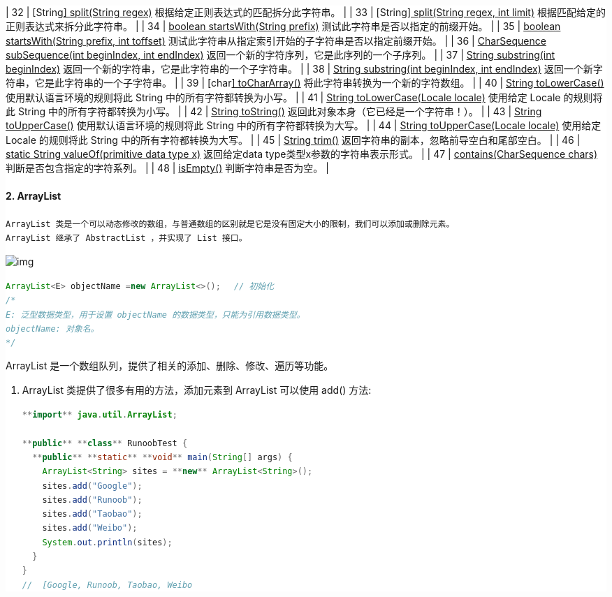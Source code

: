    | 32       | [String[\] split(String regex)](https://www.runoob.com/java/java-string-split.html) 根据给定正则表达式的匹配拆分此字符串。 |
   | 33       | [String[\] split(String regex, int limit)](https://www.runoob.com/java/java-string-split.html) 根据匹配给定的正则表达式来拆分此字符串。 |
   | 34       | [boolean startsWith(String prefix)](https://www.runoob.com/java/java-string-startswith.html) 测试此字符串是否以指定的前缀开始。 |
   | 35       | [boolean startsWith(String prefix, int toffset)](https://www.runoob.com/java/java-string-startswith.html) 测试此字符串从指定索引开始的子字符串是否以指定前缀开始。 |
   | 36       | [CharSequence subSequence(int beginIndex, int endIndex)](https://www.runoob.com/java/java-string-subsequence.html)  返回一个新的字符序列，它是此序列的一个子序列。 |
   | 37       | [String substring(int beginIndex)](https://www.runoob.com/java/java-string-substring.html) 返回一个新的字符串，它是此字符串的一个子字符串。 |
   | 38       | [String substring(int beginIndex, int endIndex)](https://www.runoob.com/java/java-string-substring.html) 返回一个新字符串，它是此字符串的一个子字符串。 |
   | 39       | [char[\] toCharArray()](https://www.runoob.com/java/java-string-tochararray.html) 将此字符串转换为一个新的字符数组。 |
   | 40       | [String toLowerCase()](https://www.runoob.com/java/java-string-tolowercase.html) 使用默认语言环境的规则将此 String 中的所有字符都转换为小写。 |
   | 41       | [String toLowerCase(Locale locale)](https://www.runoob.com/java/java-string-tolowercase.html)  使用给定 Locale 的规则将此 String 中的所有字符都转换为小写。 |
   | 42       | [String toString()](https://www.runoob.com/java/java-string-tostring.html)  返回此对象本身（它已经是一个字符串！）。 |
   | 43       | [String toUpperCase()](https://www.runoob.com/java/java-string-touppercase.html) 使用默认语言环境的规则将此 String 中的所有字符都转换为大写。 |
   | 44       | [String toUpperCase(Locale locale)](https://www.runoob.com/java/java-string-touppercase.html) 使用给定 Locale 的规则将此 String 中的所有字符都转换为大写。 |
   | 45       | [String trim()](https://www.runoob.com/java/java-string-trim.html) 返回字符串的副本，忽略前导空白和尾部空白。 |
   | 46       | [static String valueOf(primitive data type x)](https://www.runoob.com/java/java-string-valueof.html) 返回给定data type类型x参数的字符串表示形式。 |
   | 47       | [contains(CharSequence chars)](https://www.runoob.com/java/java-string-contains.html) 判断是否包含指定的字符系列。 |
   | 48       | [isEmpty()](https://www.runoob.com/java/java-string-isempty.html) 判断字符串是否为空。 |



#### 2. ArrayList

```
ArrayList 类是一个可以动态修改的数组，与普通数组的区别就是它是没有固定大小的限制，我们可以添加或删除元素。
ArrayList 继承了 AbstractList ，并实现了 List 接口。
```

![img](https://www.runoob.com/wp-content/uploads/2020/06/ArrayList-1-768x406-1.png)

```java
ArrayList<E> objectName =new ArrayList<>();　 // 初始化
/*
E: 泛型数据类型，用于设置 objectName 的数据类型，只能为引用数据类型。
objectName: 对象名。
*/
```

ArrayList 是一个数组队列，提供了相关的添加、删除、修改、遍历等功能。

1. ArrayList 类提供了很多有用的方法，添加元素到 ArrayList 可以使用 add() 方法:

   ```java
   **import** java.util.ArrayList;
   
   **public** **class** RunoobTest {
     **public** **static** **void** main(String[] args) {
       ArrayList<String> sites = **new** ArrayList<String>();
       sites.add("Google");
       sites.add("Runoob");
       sites.add("Taobao");
       sites.add("Weibo");
       System.out.println(sites);
     }
   }
   //  [Google, Runoob, Taobao, Weibo
   ```